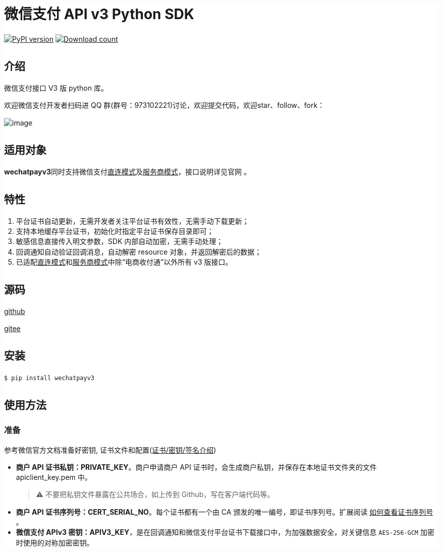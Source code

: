 # 微信支付 API v3 Python SDK

[![PyPI version](https://badge.fury.io/py/wechatpayv3.svg)](https://badge.fury.io/py/wechatpayv3)
[![Download count](https://img.shields.io/pypi/dm/wechatpayv3)](https://img.shields.io/pypi/dm/wechatpayv3)

## 介绍

微信支付接口 V3 版 python 库。

欢迎微信支付开发者扫码进 QQ 群(群号：973102221)讨论，欢迎提交代码，欢迎star、follow、fork：

![image](qq.png)

## 适用对象

**wechatpayv3**同时支持微信支付[直连模式](https://pay.weixin.qq.com/wiki/doc/apiv3/index.shtml)及[服务商模式](https://pay.weixin.qq.com/wiki/doc/apiv3_partner/index.shtml)，接口说明详见官网 。

## 特性

1. 平台证书自动更新，无需开发者关注平台证书有效性，无需手动下载更新；
2. 支持本地缓存平台证书，初始化时指定平台证书保存目录即可；
3. 敏感信息直接传入明文参数，SDK 内部自动加密，无需手动处理；
4. 回调通知自动验证回调消息，自动解密 resource 对象，并返回解密后的数据；
5. 已适配[直连模式](https://pay.weixin.qq.com/wiki/doc/apiv3/apis/index.shtml)和[服务商模式](https://pay.weixin.qq.com/wiki/doc/apiv3_partner/apis/index.shtml)中除“电商收付通”以外所有 v3 版接口。

## 源码

[github](https://github.com/minibear2021/wechatpayv3)

[gitee](https://gitee.com/minibear2021/wechatpayv3)

## 安装

```
$ pip install wechatpayv3
```

## 使用方法

### 准备

参考微信官方文档准备好密钥, 证书文件和配置([证书/密钥/签名介绍](https://pay.weixin.qq.com/wiki/doc/apiv3/wechatpay/wechatpay3_0.shtml))

- **商户 API 证书私钥：PRIVATE_KEY**。商户申请商户 API 证书时，会生成商户私钥，并保存在本地证书文件夹的文件 apiclient_key.pem 中。
  > :warning: 不要把私钥文件暴露在公共场合，如上传到 Github，写在客户端代码等。
- **商户 API 证书序列号：CERT_SERIAL_NO**。每个证书都有一个由 CA 颁发的唯一编号，即证书序列号。扩展阅读 [如何查看证书序列号](https://wechatpay-api.gitbook.io/wechatpay-api-v3/chang-jian-wen-ti/zheng-shu-xiang-guan#ru-he-cha-kan-zheng-shu-xu-lie-hao) 。
- **微信支付 APIv3 密钥：APIV3_KEY**，是在回调通知和微信支付平台证书下载接口中，为加强数据安全，对关键信息 `AES-256-GCM` 加密时使用的对称加密密钥。
